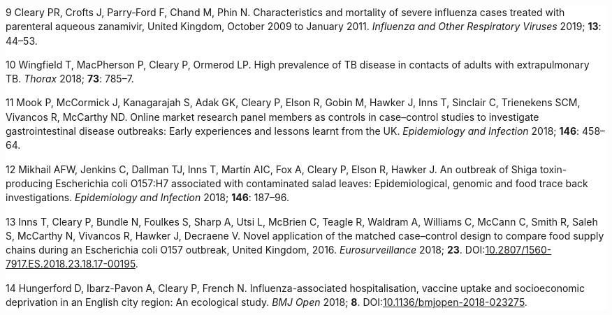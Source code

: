 </div>

<div id="ref-cleary_characteristics_2019">

9 Cleary PR, Crofts J, Parry‐Ford F, Chand M, Phin N. Characteristics
and mortality of severe influenza cases treated with parenteral aqueous
zanamivir, United Kingdom, October 2009 to January 2011. *Influenza and
Other Respiratory Viruses* 2019; **13**: 44–53.

</div>

<div id="ref-wingfield_high_2018">

10 Wingfield T, MacPherson P, Cleary P, Ormerod LP. High prevalence of
TB disease in contacts of adults with extrapulmonary TB. *Thorax* 2018;
**73**: 785–7.

</div>

<div id="ref-mook_online_2018">

11 Mook P, McCormick J, Kanagarajah S, Adak GK, Cleary P, Elson R, Gobin
M, Hawker J, Inns T, Sinclair C, Trienekens SCM, Vivancos R, McCarthy
ND. Online market research panel members as controls in case–control
studies to investigate gastrointestinal disease outbreaks: Early
experiences and lessons learnt from the UK. *Epidemiology and Infection*
2018; **146**: 458–64.

</div>

<div id="ref-mikhail_outbreak_2018">

12 Mikhail AFW, Jenkins C, Dallman TJ, Inns T, Martín AIC, Fox A, Cleary
P, Elson R, Hawker J. An outbreak of Shiga toxin-producing Escherichia
coli O157:H7 associated with contaminated salad leaves: Epidemiological,
genomic and food trace back investigations. *Epidemiology and Infection*
2018; **146**: 187–96.

</div>

<div id="ref-inns_novel_2018">

13 Inns T, Cleary P, Bundle N, Foulkes S, Sharp A, Utsi L, McBrien C,
Teagle R, Waldram A, Williams C, McCann C, Smith R, Saleh S, McCarthy N,
Vivancos R, Hawker J, Decraene V. Novel application of the matched
case–control design to compare food supply chains during an
Escherichia coli O157 outbreak, United Kingdom, 2016. *Eurosurveillance*
2018; **23**.
DOI:[10.2807/1560-7917.ES.2018.23.18.17-00195](https://doi.org/10.2807/1560-7917.ES.2018.23.18.17-00195).

</div>

<div id="ref-hungerford_influenza-associated_2018">

14 Hungerford D, Ibarz-Pavon A, Cleary P, French N. Influenza-associated
hospitalisation, vaccine uptake and socioeconomic deprivation in an
English city region: An ecological study. *BMJ Open* 2018; **8**.
DOI:[10.1136/bmjopen-2018-023275](https://doi.org/10.1136/bmjopen-2018-023275).
